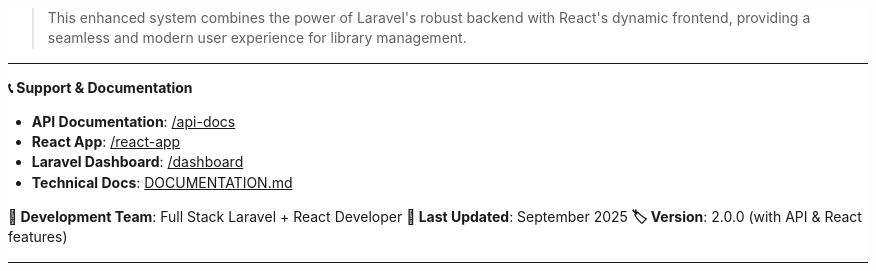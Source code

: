 > This enhanced system combines the power of Laravel's robust backend with React's dynamic frontend, providing a seamless and modern user experience for library management.

---

**📞 Support & Documentation**
- **API Documentation**: [/api-docs](/api-docs)
- **React App**: [/react-app](/react-app)
- **Laravel Dashboard**: [/dashboard](/dashboard)
- **Technical Docs**: [DOCUMENTATION.md](DOCUMENTATION.md)

**🔧 Development Team**: Full Stack Laravel + React Developer
**📅 Last Updated**: September 2025
**🏷️ Version**: 2.0.0 (with API & React features)

---